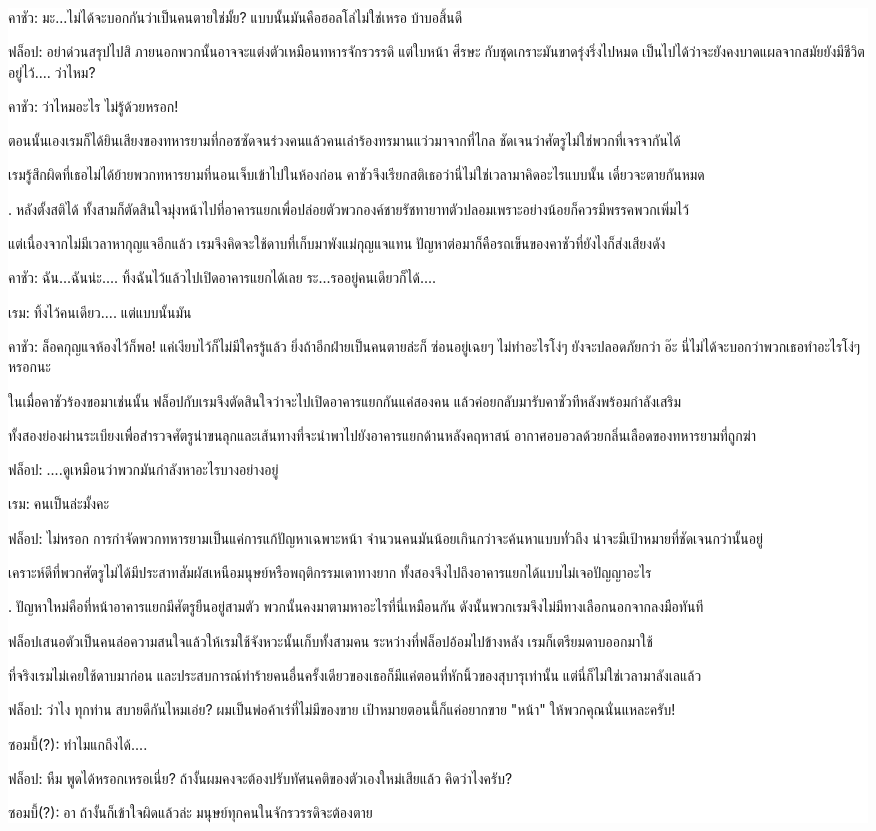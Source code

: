 คาชัว: มะ...ไม่ได้จะบอกกันว่าเป็นคนตายใช่มั้ย? แบบนั้นมันคือฮอลโล่ไม่ใช่เหรอ บ้าบอสิ้นดี

ฟล็อป: อย่าด่วนสรุปไปสิ ภายนอกพวกนั้นอาจจะแต่งตัวเหมือนทหารจักรวรรดิ แต่ใบหน้า ศีรษะ กับชุดเกราะมันขาดรุ่งริ่งไปหมด เป็นไปได้ว่าจะยังคงบาดแผลจากสมัยยังมีชีวิตอยู่ไว้.... ว่าไหม?

คาชัว: ว่าไหมอะไร ไม่รู้ด้วยหรอก!

ตอนนั้นเองเรมก็ได้ยินเสียงของทหารยามที่กอซซัดจนร่วงคนแล้วคนเล่าร้องทรมานแว่วมาจากที่ไกล ชัดเจนว่าศัตรูไม่ใช่พวกที่เจรจากันได้

เรมรู้สึกผิดที่เธอไม่ได้ย้ายพวกทหารยามที่นอนเจ็บเข้าไปในห้องก่อน คาชัวจึงเรียกสติเธอว่านี่ไม่ใช่เวลามาคิดอะไรแบบนั้น เดี๋ยวจะตายกันหมด

.
หลังตั้งสติได้ ทั้งสามก็ตัดสินใจมุ่งหน้าไปที่อาคารแยกเพื่อปล่อยตัวพวกองค์ชายรัชทายาทตัวปลอมเพราะอย่างน้อยก็ควรมีพรรคพวกเพิ่มไว้

แต่เนื่องจากไม่มีเวลาหากุญแจอีกแล้ว เรมจึงคิดจะใช้ดาบที่เก็บมาพังแม่กุญแจแทน ปัญหาต่อมาก็คือรถเข็นของคาชัวที่ยังไงก็ส่งเสียงดัง

คาชัว: ฉัน...ฉันน่ะ.... ทิ้งฉันไว้แล้วไปเปิดอาคารแยกได้เลย ระ...รออยู่คนเดียวก็ได้....

เรม: ทิ้งไว้คนเดียว.... แต่แบบนั้นมัน

คาชัว: ล็อคกุญแจห้องไว้ก็พอ! แค่เงียบไว้ก็ไม่มีใครรู้แล้ว ยิ่งถ้าอีกฝ่ายเป็นคนตายล่ะก็ ซ่อนอยู่เฉยๆ ไม่ทำอะไรโง่ๆ ยังจะปลอดภัยกว่า อ๊ะ นี่ไม่ได้จะบอกว่าพวกเธอทำอะไรโง่ๆ หรอกนะ

ในเมื่อคาชัวร้องขอมาเช่นนั้น ฟล็อปกับเรมจึงตัดสินใจว่าจะไปเปิดอาคารแยกกันแค่สองคน แล้วค่อยกลับมารับคาชัวทีหลังพร้อมกำลังเสริม

ทั้งสองย่องผ่านระเบียงเพื่อสำรวจศัตรูน่าขนลุกและเส้นทางที่จะนำพาไปยังอาคารแยกด้านหลังคฤหาสน์ อากาศอบอวลด้วยกลิ่นเลือดของทหารยามที่ถูกฆ่า

ฟล็อป: ....ดูเหมือนว่าพวกมันกำลังหาอะไรบางอย่างอยู่

เรม: คนเป็นล่ะมั้งคะ

ฟล็อป: ไม่หรอก การกำจัดพวกทหารยามเป็นแค่การแก้ปัญหาเฉพาะหน้า จำนวนคนมันน้อยเกินกว่าจะค้นหาแบบทั่วถึง น่าจะมีเป้าหมายที่ชัดเจนกว่านั้นอยู่

เคราะห์ดีที่พวกศัตรูไม่ได้มีประสาทสัมผัสเหนือมนุษย์หรือพฤติกรรมเดาทางยาก ทั้งสองจึงไปถึงอาคารแยกได้แบบไม่เจอปัญญาอะไร

.
ปัญหาใหม่คือที่หน้าอาคารแยกมีศัตรูยืนอยู่สามตัว พวกนั้นคงมาตามหาอะไรที่นี่เหมือนกัน ดังนั้นพวกเรมจึงไม่มีทางเลือกนอกจากลงมือทันที

ฟล็อปเสนอตัวเป็นคนล่อความสนใจแล้วให้เรมใช้จังหวะนั้นเก็บทั้งสามคน ระหว่างที่ฟล็อปอ้อมไปข้างหลัง เรมก็เตรียมดาบออกมาใช้

ที่จริงเรมไม่เคยใช้ดาบมาก่อน และประสบการณ์ทำร้ายคนอื่นครั้งเดียวของเธอก็มีแค่ตอนที่หักนิ้วของสุบารุเท่านั้น แต่นี่ก็ไม่ใช่เวลามาลังเลแล้ว

ฟล็อป: ว่าไง ทุกท่าน สบายดีกันไหมเอ่ย? ผมเป็นพ่อค้าเร่ที่ไม่มีของขาย เป้าหมายตอนนี้ก็แค่อยากขาย "หน้า" ให้พวกคุณนั่นแหละครับ!

ซอมบี้(?): ทำไมแกถึงได้....

ฟล็อป: หืม พูดได้หรอกเหรอเนี่ย? ถ้างั้นผมคงจะต้องปรับทัศนคติของตัวเองใหม่เสียแล้ว คิดว่าไงครับ?

ซอมบี้(?): อา ถ้างั้นก็เข้าใจผิดแล้วล่ะ มนุษย์ทุกคนในจักรวรรดิจะต้องตาย
